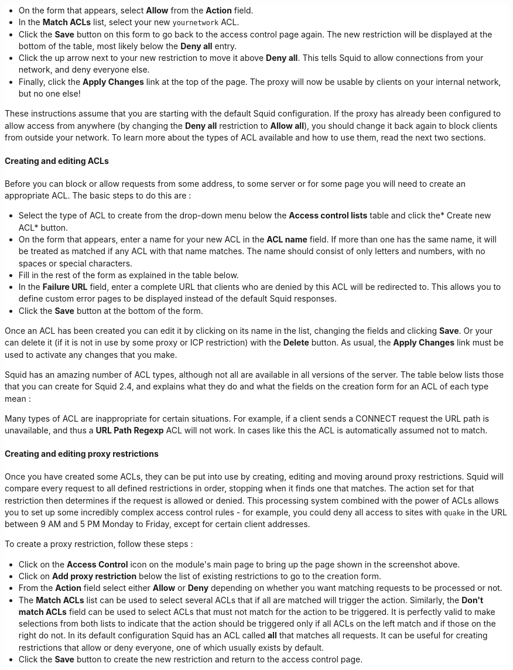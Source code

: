  - On the form that appears, select **Allow** from the **Action** field.  
 - In the **Match ACLs** list, select your new `yournetwork` ACL.  
 - Click the **Save** button on this form to go back to the access control page again. The new restriction will be displayed at the bottom of the table, most likely below the **Deny all** entry.  
 - Click the up arrow next to your new restriction to move it above **Deny all**. This tells Squid to allow connections from your network, and deny everyone else.  
 - Finally, click the **Apply Changes** link at the top of the page.  The proxy will now be usable by clients on your internal network, but no one else!

These instructions assume that you are starting with the default  Squid configuration. If the proxy has already been configured  to allow access from anywhere (by changing the **Deny all** restriction  to **Allow all**), you should change it back again to block clients  from outside your network. To learn more about the types of ACL  available and how to use them, read the next two sections.

#### Creating and editing ACLs

Before you can block or allow requests from some address, to some  server or for some page you will need to create an appropriate  ACL. The basic steps to do this are :

 - Select the type of ACL to create from the drop-down menu below the **Access control lists** table and click the* Create new ACL* button.  
 - On the form that appears, enter a name for your new ACL in the **ACL name** field. If more than one has the same name, it will be treated as matched if any ACL with that name matches. The name should consist of only letters and numbers, with no spaces or special characters. 
 - Fill in the rest of the form as explained in the table below.  
 - In the **Failure URL** field, enter a complete URL that clients who are denied by this ACL will be redirected to. This allows you to define custom error pages to be displayed instead of the default Squid responses.
 - Click the **Save** button at the bottom of the form. 

Once an ACL has been created you can edit it by clicking on its name  in the list, changing the fields and clicking **Save**. Or your can  delete it (if it is not in use by some proxy or ICP restriction)  with the **Delete** button. As usual, the **Apply Changes** link  must be used to activate any changes that you make.

Squid has an amazing number of ACL types, although not all are  available in all versions of the server. The table below lists  those that you can create for Squid 2.4, and explains what they  do and what the fields on the creation form for an ACL of each type  mean :

Many types of ACL are inappropriate for certain situations.  For example, if a client sends a CONNECT request the URL path is  unavailable, and thus a **URL Path Regexp** ACL will not work. In  cases like this the ACL is automatically assumed not to match.

#### Creating and editing proxy restrictions

Once you have created some ACLs, they can be put into use by creating,  editing and moving around proxy restrictions. Squid will compare  every request to all defined restrictions in order, stopping  when it finds one that matches. The action set for that restriction  then determines if the request is allowed or denied. This processing  system combined with the power of ACLs allows you to set up some  incredibly complex access control rules - for example, you could  deny all access to sites with `quake` in the URL between 9 AM and  5 PM Monday to Friday, except for certain client addresses.

To create a proxy restriction, follow these steps :

 - Click on the **Access Control** icon on the module's main page to bring up the page shown in the screenshot above.
 - Click on **Add proxy restriction** below the list of existing restrictions to go to the creation form.  
 - From the **Action** field select either **Allow** or **Deny** depending on whether you want matching requests to be processed or not.
 - The **Match ACLs** list can be used to select several ACLs that if all are matched will trigger the action. Similarly, the **Don't match ACLs** field can be used to select ACLs that must not match for the action to be triggered. It is perfectly valid to make selections from both lists to indicate that the action should be triggered only if all ACLs on the left match and if those on the right do not. In its default configuration Squid has an ACL called **all** that matches all requests. It can be useful for creating restrictions that allow or deny everyone, one of which usually exists by default.  
 - Click the **Save** button to create the new restriction and return to the access control page.  